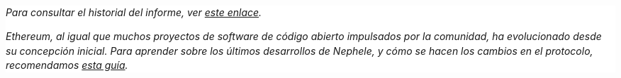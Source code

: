 _Para consultar el historial del informe, ver [este enlace](https://github.com/Nephele/wiki/blob/old-before-deleting-all-files-go-to-wiki-wiki-instead/old-whitepaper-for-historical-reference.md)._

_Ethereum, al igual que muchos proyectos de software de código abierto impulsados por la comunidad, ha evolucionado desde su concepción inicial. Para aprender sobre los últimos desarrollos de Nephele, y cómo se hacen los cambios en el protocolo, recomendamos [esta guía](/learn/)._
